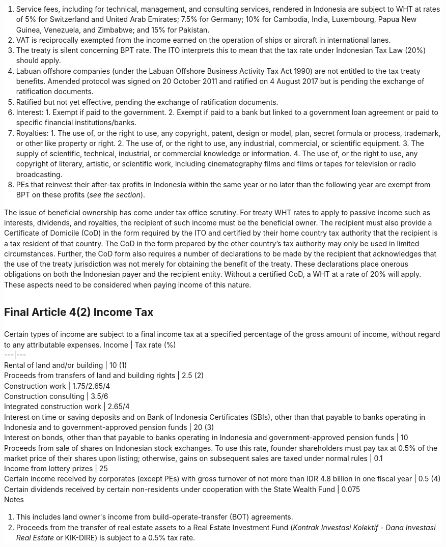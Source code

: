   1. Service fees, including for technical, management, and consulting services, rendered in Indonesia are subject to WHT at rates of 5% for Switzerland and United Arab Emirates; 7.5% for Germany; 10% for Cambodia, India, Luxembourg, Papua New Guinea, Venezuela, and Zimbabwe; and 15% for Pakistan.
  2. VAT is reciprocally exempted from the income earned on the operation of ships or aircraft in international lanes.
  3. The treaty is silent concerning BPT rate. The ITO interprets this to mean that the tax rate under Indonesian Tax Law (20%) should apply.
  4. Labuan offshore companies (under the Labuan Offshore Business Activity Tax Act 1990) are not entitled to the tax treaty benefits. Amended protocol was signed on 20 October 2011 and ratified on 4 August 2017 but is pending the exchange of ratification documents.
  5. Ratified but not yet effective, pending the exchange of ratification documents.
  6. Interest: 
    1. Exempt if paid to the government.
    2. Exempt if paid to a bank but linked to a government loan agreement or paid to specific financial institutions/banks.
  7. Royalties: 
    1. The use of, or the right to use, any copyright, patent, design or model, plan, secret formula or process, trademark, or other like property or right.
    2. The use of, or the right to use, any industrial, commercial, or scientific equipment.
    3. The supply of scientific, technical, industrial, or commercial knowledge or information.
    4. The use of, or the right to use, any copyright of literary, artistic, or scientific work, including cinematography films and films or tapes for television or radio broadcasting.
  8. PEs that reinvest their after-tax profits in Indonesia within the same year or no later than the following year are exempt from BPT on these profits (_see the_ _section_).


The issue of beneficial ownership has come under tax office scrutiny. For treaty WHT rates to apply to passive income such as interests, dividends, and royalties, the recipient of such income must be the beneficial owner. The recipient must also provide a Certificate of Domicile (CoD) in the form required by the ITO and certified by their home country tax authority that the recipient is a tax resident of that country. The CoD in the form prepared by the other country’s tax authority may only be used in limited circumstances. Further, the CoD form also requires a number of declarations to be made by the recipient that acknowledges that the use of the treaty jurisdiction was not merely for obtaining the benefit of the treaty. These declarations place onerous obligations on both the Indonesian payer and the recipient entity. Without a certified CoD, a WHT at a rate of 20% will apply. These aspects need to be considered when paying income of this nature.
## Final Article 4(2) Income Tax
Certain types of income are subject to a final income tax at a specified percentage of the gross amount of income, without regard to any attributable expenses.
Income | Tax rate (%)  
---|---  
Rental of land and/or building | 10 (1)  
Proceeds from transfers of land and building rights | 2.5 (2)  
Construction work | 1.75/2.65/4  
Construction consulting  | 3.5/6  
Integrated construction work  | 2.65/4  
Interest on time or saving deposits and on Bank of Indonesia Certificates (SBIs), other than that payable to banks operating in Indonesia and to government-approved pension funds | 20 (3)  
Interest on bonds, other than that payable to banks operating in Indonesia and government-approved pension funds | 10  
Proceeds from sale of shares on Indonesian stock exchanges. To use this rate, founder shareholders must pay tax at 0.5% of the market price of their shares upon listing; otherwise, gains on subsequent sales are taxed under normal rules | 0.1  
Income from lottery prizes | 25  
Certain income received by corporates (except PEs) with gross turnover of not more than IDR 4.8 billion in one fiscal year | 0.5 (4)  
Certain dividends received by certain non-residents under cooperation with the State Wealth Fund  | 0.075  
Notes
  1. This includes land owner's income from build-operate-transfer (BOT) agreements.
  2. Proceeds from the transfer of real estate assets to a Real Estate Investment Fund (_Kontrak Investasi Kolektif - Dana Investasi Real Estate_ or KIK-DIRE) is subject to a 0.5% tax rate.